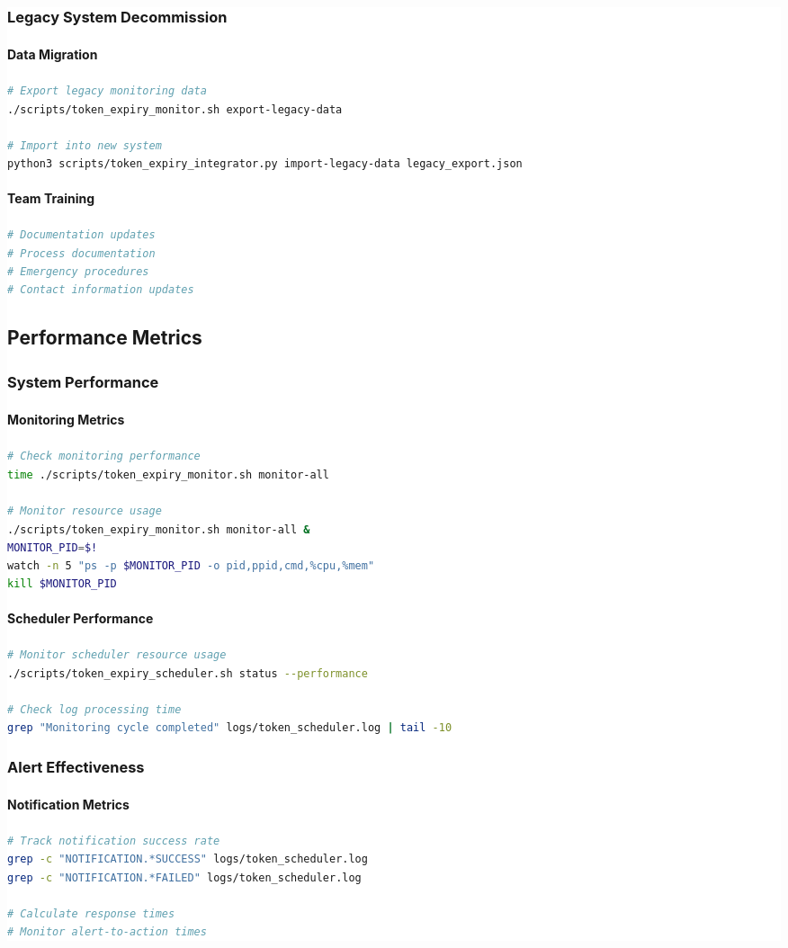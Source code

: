 ### Legacy System Decommission

#### Data Migration
```bash
# Export legacy monitoring data
./scripts/token_expiry_monitor.sh export-legacy-data

# Import into new system
python3 scripts/token_expiry_integrator.py import-legacy-data legacy_export.json
```

#### Team Training
```bash
# Documentation updates
# Process documentation
# Emergency procedures
# Contact information updates
```

## Performance Metrics

### System Performance

#### Monitoring Metrics
```bash
# Check monitoring performance
time ./scripts/token_expiry_monitor.sh monitor-all

# Monitor resource usage
./scripts/token_expiry_monitor.sh monitor-all &
MONITOR_PID=$!
watch -n 5 "ps -p $MONITOR_PID -o pid,ppid,cmd,%cpu,%mem"
kill $MONITOR_PID
```

#### Scheduler Performance
```bash
# Monitor scheduler resource usage
./scripts/token_expiry_scheduler.sh status --performance

# Check log processing time
grep "Monitoring cycle completed" logs/token_scheduler.log | tail -10
```

### Alert Effectiveness

#### Notification Metrics
```bash
# Track notification success rate
grep -c "NOTIFICATION.*SUCCESS" logs/token_scheduler.log
grep -c "NOTIFICATION.*FAILED" logs/token_scheduler.log

# Calculate response times
# Monitor alert-to-action times
```
